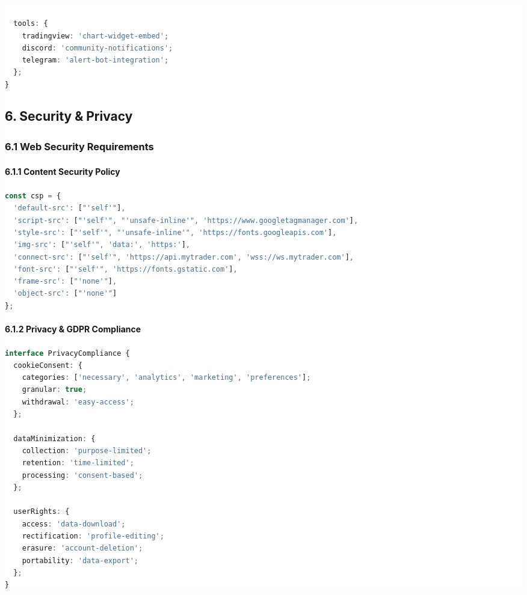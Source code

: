```typescript

  tools: {
    tradingview: 'chart-widget-embed';
    discord: 'community-notifications';
    telegram: 'alert-bot-integration';
  };
}
```

## 6. Security & Privacy

### 6.1 Web Security Requirements

#### 6.1.1 Content Security Policy
```typescript
const csp = {
  'default-src': ["'self'"],
  'script-src': ["'self'", "'unsafe-inline'", 'https://www.googletagmanager.com'],
  'style-src': ["'self'", "'unsafe-inline'", 'https://fonts.googleapis.com'],
  'img-src': ["'self'", 'data:', 'https:'],
  'connect-src': ["'self'", 'https://api.mytrader.com', 'wss://ws.mytrader.com'],
  'font-src': ["'self'", 'https://fonts.gstatic.com'],
  'frame-src': ["'none'"],
  'object-src': ["'none'"]
};
```

#### 6.1.2 Privacy & GDPR Compliance
```typescript
interface PrivacyCompliance {
  cookieConsent: {
    categories: ['necessary', 'analytics', 'marketing', 'preferences'];
    granular: true;
    withdrawal: 'easy-access';
  };

  dataMinimization: {
    collection: 'purpose-limited';
    retention: 'time-limited';
    processing: 'consent-based';
  };

  userRights: {
    access: 'data-download';
    rectification: 'profile-editing';
    erasure: 'account-deletion';
    portability: 'data-export';
  };
}
```
